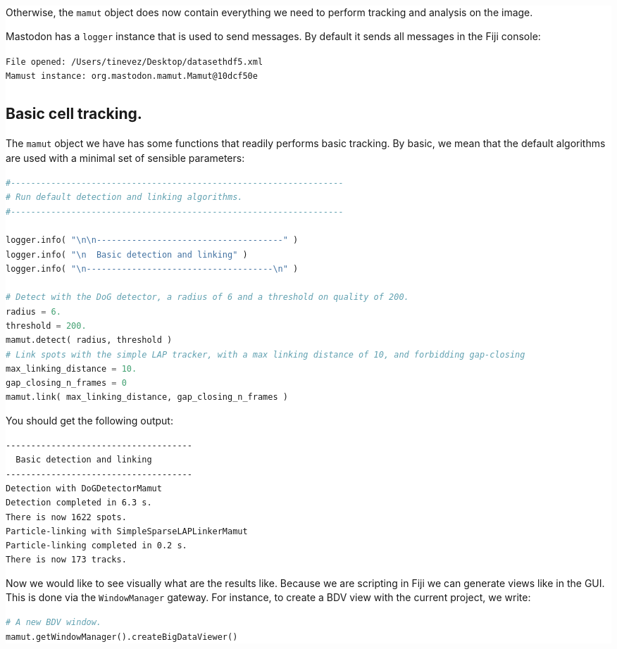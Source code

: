 Otherwise, the `mamut` object does now contain everything we need to perform tracking and analysis on the image.

Mastodon has a `logger` instance that is used to send messages. 
By default it sends all messages in the Fiji console:

```text
File opened: /Users/tinevez/Desktop/datasethdf5.xml
Mamust instance: org.mastodon.mamut.Mamut@10dcf50e
```

## Basic cell tracking.

The `mamut` object we have has some functions that readily performs basic tracking.
By basic, we mean that the default algorithms are used with a minimal set of sensible parameters:

```python
#------------------------------------------------------------------
# Run default detection and linking algorithms.
#------------------------------------------------------------------

logger.info( "\n\n-------------------------------------" )
logger.info( "\n  Basic detection and linking" )
logger.info( "\n-------------------------------------\n" )

# Detect with the DoG detector, a radius of 6 and a threshold on quality of 200.
radius = 6.
threshold = 200.
mamut.detect( radius, threshold )
# Link spots with the simple LAP tracker, with a max linking distance of 10, and forbidding gap-closing
max_linking_distance = 10.
gap_closing_n_frames = 0
mamut.link( max_linking_distance, gap_closing_n_frames )
```

You should get the following output:
```text
-------------------------------------
  Basic detection and linking
-------------------------------------
Detection with DoGDetectorMamut
Detection completed in 6.3 s.
There is now 1622 spots.
Particle-linking with SimpleSparseLAPLinkerMamut
Particle-linking completed in 0.2 s.
There is now 173 tracks.
```

Now we would like to see visually what are the results like.
Because we are scripting in Fiji we can generate views like in the GUI.
This is done via the `WindowManager` gateway. 
For instance, to create a BDV view with the current project, we write:

```python
# A new BDV window.
mamut.getWindowManager().createBigDataViewer()
```
